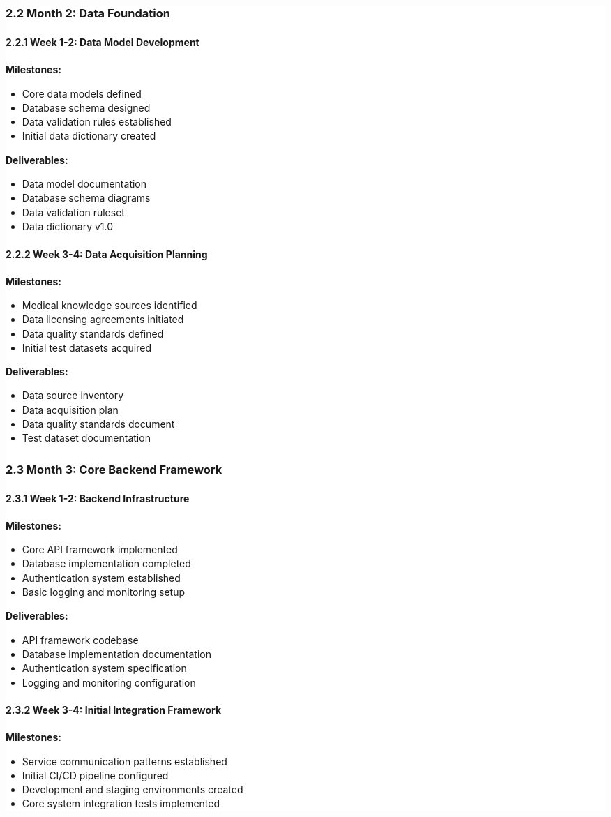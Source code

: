 ### 2.2 Month 2: Data Foundation

#### 2.2.1 Week 1-2: Data Model Development

**Milestones:**
- Core data models defined
- Database schema designed
- Data validation rules established
- Initial data dictionary created

**Deliverables:**
- Data model documentation
- Database schema diagrams
- Data validation ruleset
- Data dictionary v1.0

#### 2.2.2 Week 3-4: Data Acquisition Planning

**Milestones:**
- Medical knowledge sources identified
- Data licensing agreements initiated
- Data quality standards defined
- Initial test datasets acquired

**Deliverables:**
- Data source inventory
- Data acquisition plan
- Data quality standards document
- Test dataset documentation

### 2.3 Month 3: Core Backend Framework

#### 2.3.1 Week 1-2: Backend Infrastructure

**Milestones:**
- Core API framework implemented
- Database implementation completed
- Authentication system established
- Basic logging and monitoring setup

**Deliverables:**
- API framework codebase
- Database implementation documentation
- Authentication system specification
- Logging and monitoring configuration

#### 2.3.2 Week 3-4: Initial Integration Framework

**Milestones:**
- Service communication patterns established
- Initial CI/CD pipeline configured
- Development and staging environments created
- Core system integration tests implemented
